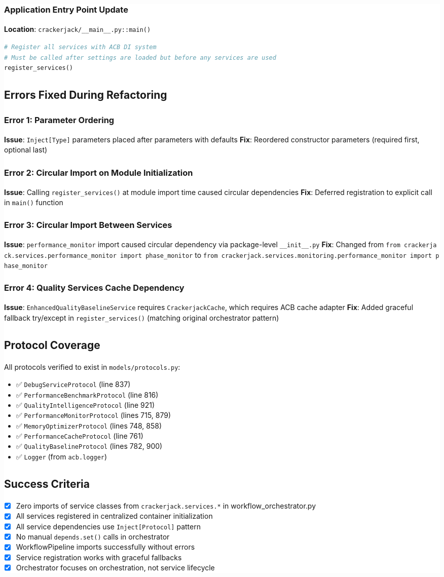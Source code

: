 ### Application Entry Point Update

**Location**: `crackerjack/__main__.py::main()`

```python
# Register all services with ACB DI system
# Must be called after settings are loaded but before any services are used
register_services()
```

## Errors Fixed During Refactoring

### Error 1: Parameter Ordering
**Issue**: `Inject[Type]` parameters placed after parameters with defaults
**Fix**: Reordered constructor parameters (required first, optional last)

### Error 2: Circular Import on Module Initialization
**Issue**: Calling `register_services()` at module import time caused circular dependencies
**Fix**: Deferred registration to explicit call in `main()` function

### Error 3: Circular Import Between Services
**Issue**: `performance_monitor` import caused circular dependency via package-level `__init__.py`
**Fix**: Changed from `from crackerjack.services.performance_monitor import phase_monitor` to `from crackerjack.services.monitoring.performance_monitor import phase_monitor`

### Error 4: Quality Services Cache Dependency
**Issue**: `EnhancedQualityBaselineService` requires `CrackerjackCache`, which requires ACB cache adapter
**Fix**: Added graceful fallback try/except in `register_services()` (matching original orchestrator pattern)

## Protocol Coverage

All protocols verified to exist in `models/protocols.py`:
- ✅ `DebugServiceProtocol` (line 837)
- ✅ `PerformanceBenchmarkProtocol` (line 816)
- ✅ `QualityIntelligenceProtocol` (line 921)
- ✅ `PerformanceMonitorProtocol` (lines 715, 879)
- ✅ `MemoryOptimizerProtocol` (lines 748, 858)
- ✅ `PerformanceCacheProtocol` (line 761)
- ✅ `QualityBaselineProtocol` (lines 782, 900)
- ✅ `Logger` (from `acb.logger`)

## Success Criteria

- [x] Zero imports of service classes from `crackerjack.services.*` in workflow_orchestrator.py
- [x] All services registered in centralized container initialization
- [x] All service dependencies use `Inject[Protocol]` pattern
- [x] No manual `depends.set()` calls in orchestrator
- [x] WorkflowPipeline imports successfully without errors
- [x] Service registration works with graceful fallbacks
- [x] Orchestrator focuses on orchestration, not service lifecycle
